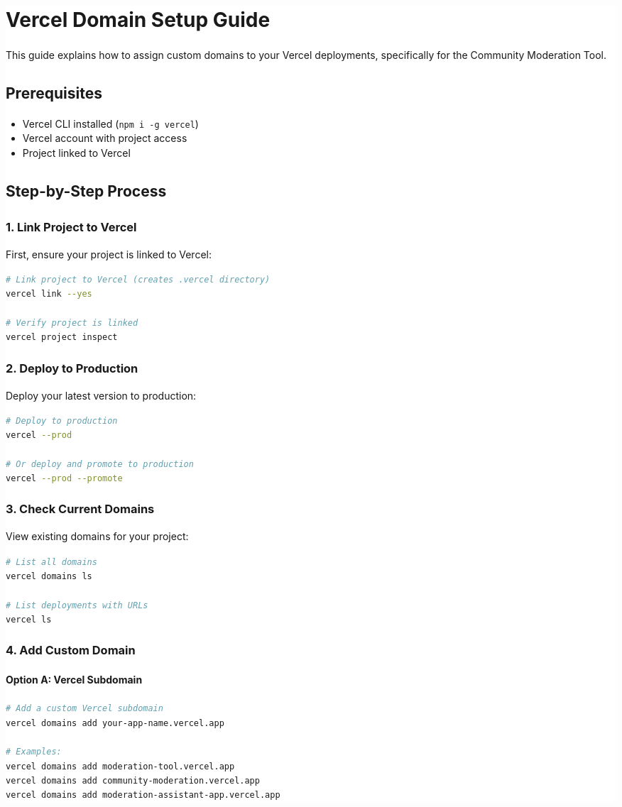 # Vercel Domain Setup Guide

This guide explains how to assign custom domains to your Vercel deployments, specifically for the Community Moderation Tool.

## Prerequisites

- Vercel CLI installed (`npm i -g vercel`)
- Vercel account with project access
- Project linked to Vercel

## Step-by-Step Process

### 1. Link Project to Vercel

First, ensure your project is linked to Vercel:

```bash
# Link project to Vercel (creates .vercel directory)
vercel link --yes

# Verify project is linked
vercel project inspect
```

### 2. Deploy to Production

Deploy your latest version to production:

```bash
# Deploy to production
vercel --prod

# Or deploy and promote to production
vercel --prod --promote
```

### 3. Check Current Domains

View existing domains for your project:

```bash
# List all domains
vercel domains ls

# List deployments with URLs
vercel ls
```

### 4. Add Custom Domain

#### Option A: Vercel Subdomain
```bash
# Add a custom Vercel subdomain
vercel domains add your-app-name.vercel.app

# Examples:
vercel domains add moderation-tool.vercel.app
vercel domains add community-moderation.vercel.app
vercel domains add moderation-assistant-app.vercel.app
```
